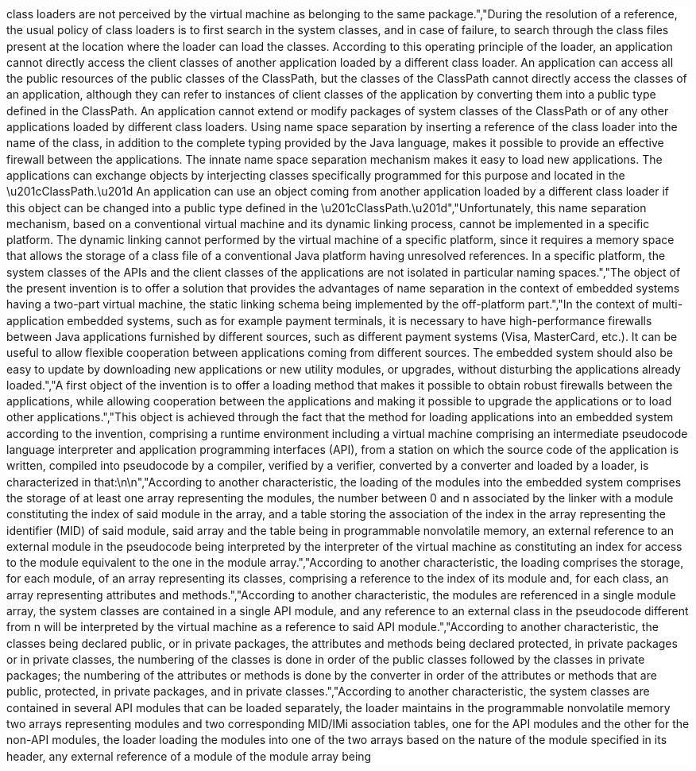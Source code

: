 class loaders are not perceived by the virtual machine as belonging to the same package.","During the resolution of a reference, the usual policy of class loaders is to first search in the system classes, and in case of failure, to search through the class files present at the location where the loader can load the classes. According to this operating principle of the loader, an application cannot directly access the client classes of another application loaded by a different class loader. An application can access all the public resources of the public classes of the ClassPath, but the classes of the ClassPath cannot directly access the classes of an application, although they can refer to instances of client classes of the application by converting them into a public type defined in the ClassPath. An application cannot extend or modify packages of system classes of the ClassPath or of any other applications loaded by different class loaders. Using name space separation by inserting a reference of the class loader into the name of the class, in addition to the complete typing provided by the Java language, makes it possible to provide an effective firewall between the applications. The innate name space separation mechanism makes it easy to load new applications. The applications can exchange objects by interjecting classes specifically programmed for this purpose and located in the \u201cClassPath.\u201d An application can use an object coming from another application loaded by a different class loader if this object can be changed into a public type defined in the \u201cClassPath.\u201d","Unfortunately, this name separation mechanism, based on a conventional virtual machine and its dynamic linking process, cannot be implemented in a specific platform. The dynamic linking cannot performed by the virtual machine of a specific platform, since it requires a memory space that allows the storage of a class file of a conventional Java platform having unresolved references. In a specific platform, the system classes of the APIs and the client classes of the applications are not isolated in particular naming spaces.","The object of the present invention is to offer a solution that provides the advantages of name separation in the context of embedded systems having a two-part virtual machine, the static linking schema being implemented by the off-platform part.","In the context of multi-application embedded systems, such as for example payment terminals, it is necessary to have high-performance firewalls between Java applications furnished by different sources, such as different payment systems (Visa, MasterCard, etc.). It can be useful to allow flexible cooperation between applications coming from different sources. The embedded system should also be easy to update by downloading new applications or new utility modules, or upgrades, without disturbing the applications already loaded.","A first object of the invention is to offer a loading method that makes it possible to obtain robust firewalls between the applications, while allowing cooperation between the applications and making it possible to upgrade the applications or to load other applications.","This object is achieved through the fact that the method for loading applications into an embedded system according to the invention, comprising a runtime environment including a virtual machine comprising an intermediate pseudocode language interpreter and application programming interfaces (API), from a station on which the source code of the application is written, compiled into pseudocode by a compiler, verified by a verifier, converted by a converter and loaded by a loader, is characterized in that:\n\n","According to another characteristic, the loading of the modules into the embedded system comprises the storage of at least one array representing the modules, the number between 0 and n associated by the linker with a module constituting the index of said module in the array, and a table storing the association of the index in the array representing the identifier (MID) of said module, said array and the table being in programmable nonvolatile memory, an external reference to an external module in the pseudocode being interpreted by the interpreter of the virtual machine as constituting an index for access to the module equivalent to the one in the module array.","According to another characteristic, the loading comprises the storage, for each module, of an array representing its classes, comprising a reference to the index of its module and, for each class, an array representing attributes and methods.","According to another characteristic, the modules are referenced in a single module array, the system classes are contained in a single API module, and any reference to an external class in the pseudocode different from n will be interpreted by the virtual machine as a reference to said API module.","According to another characteristic, the classes being declared public, or in private packages, the attributes and methods being declared protected, in private packages or in private classes, the numbering of the classes is done in order of the public classes followed by the classes in private packages; the numbering of the attributes or methods is done by the converter in order of the attributes or methods that are public, protected, in private packages, and in private classes.","According to another characteristic, the system classes are contained in several API modules that can be loaded separately, the loader maintains in the programmable nonvolatile memory two arrays representing modules and two corresponding MID\/IMi association tables, one for the API modules and the other for the non-API modules, the loader loading the modules into one of the two arrays based on the nature of the module specified in its header, any external reference of a module of the module array being